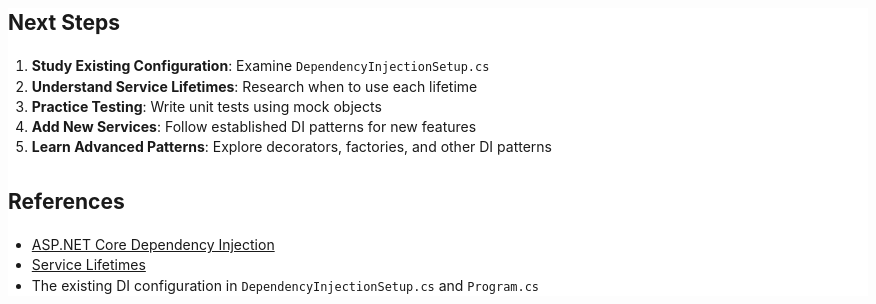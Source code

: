 ## Next Steps

1. **Study Existing Configuration**: Examine `DependencyInjectionSetup.cs`
2. **Understand Service Lifetimes**: Research when to use each lifetime
3. **Practice Testing**: Write unit tests using mock objects
4. **Add New Services**: Follow established DI patterns for new features
5. **Learn Advanced Patterns**: Explore decorators, factories, and other DI patterns

## References

- [ASP.NET Core Dependency Injection](https://docs.microsoft.com/en-us/aspnet/core/fundamentals/dependency-injection)
- [Service Lifetimes](https://docs.microsoft.com/en-us/aspnet/core/fundamentals/dependency-injection?view=aspnetcore-6.0#service-lifetimes)
- The existing DI configuration in `DependencyInjectionSetup.cs` and `Program.cs`
